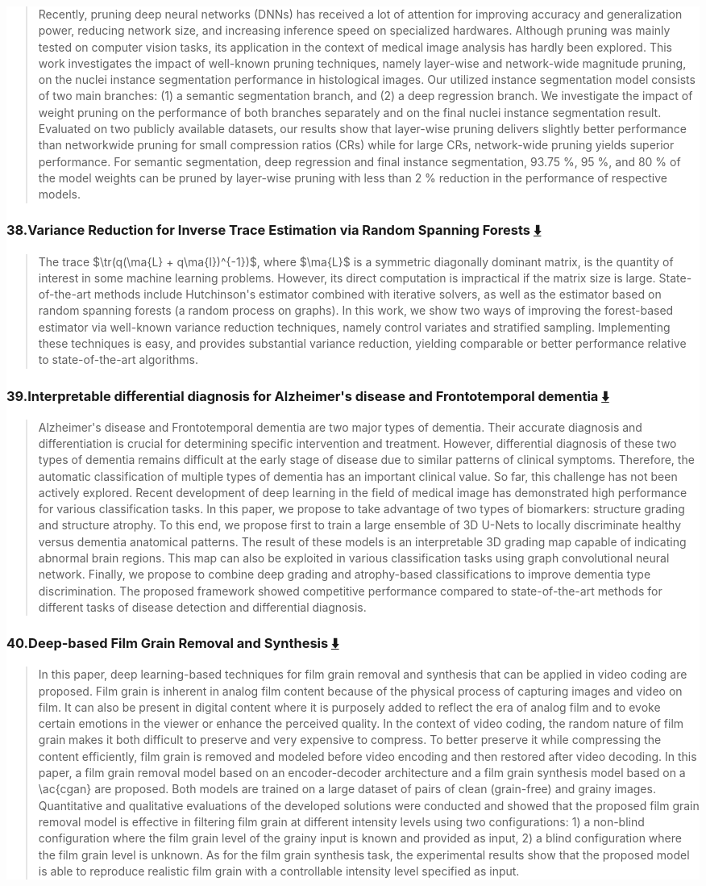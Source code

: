 >  Recently, pruning deep neural networks (DNNs) has received a lot of attention for improving accuracy and generalization power, reducing network size, and increasing inference speed on specialized hardwares. Although pruning was mainly tested on computer vision tasks, its application in the context of medical image analysis has hardly been explored. This work investigates the impact of well-known pruning techniques, namely layer-wise and network-wide magnitude pruning, on the nuclei instance segmentation performance in histological images. Our utilized instance segmentation model consists of two main branches: (1) a semantic segmentation branch, and (2) a deep regression branch. We investigate the impact of weight pruning on the performance of both branches separately and on the final nuclei instance segmentation result. Evaluated on two publicly available datasets, our results show that layer-wise pruning delivers slightly better performance than networkwide pruning for small compression ratios (CRs) while for large CRs, network-wide pruning yields superior performance. For semantic segmentation, deep regression and final instance segmentation, 93.75 %, 95 %, and 80 % of the model weights can be pruned by layer-wise pruning with less than 2 % reduction in the performance of respective models.      
### 38.Variance Reduction for Inverse Trace Estimation via Random Spanning Forests  [ :arrow_down: ](https://arxiv.org/pdf/2206.07421.pdf)
>  The trace $\tr(q(\ma{L} + q\ma{I})^{-1})$, where $\ma{L}$ is a symmetric diagonally dominant matrix, is the quantity of interest in some machine learning problems. However, its direct computation is impractical if the matrix size is large. State-of-the-art methods include Hutchinson's estimator combined with iterative solvers, as well as the estimator based on random spanning forests (a random process on graphs). In this work, we show two ways of improving the forest-based estimator via well-known variance reduction techniques, namely control variates and stratified sampling. Implementing these techniques is easy, and provides substantial variance reduction, yielding comparable or better performance relative to state-of-the-art algorithms.      
### 39.Interpretable differential diagnosis for Alzheimer's disease and Frontotemporal dementia  [ :arrow_down: ](https://arxiv.org/pdf/2206.07417.pdf)
>  Alzheimer's disease and Frontotemporal dementia are two major types of dementia. Their accurate diagnosis and differentiation is crucial for determining specific intervention and treatment. However, differential diagnosis of these two types of dementia remains difficult at the early stage of disease due to similar patterns of clinical symptoms. Therefore, the automatic classification of multiple types of dementia has an important clinical value. So far, this challenge has not been actively explored. Recent development of deep learning in the field of medical image has demonstrated high performance for various classification tasks. In this paper, we propose to take advantage of two types of biomarkers: structure grading and structure atrophy. To this end, we propose first to train a large ensemble of 3D U-Nets to locally discriminate healthy versus dementia anatomical patterns. The result of these models is an interpretable 3D grading map capable of indicating abnormal brain regions. This map can also be exploited in various classification tasks using graph convolutional neural network. Finally, we propose to combine deep grading and atrophy-based classifications to improve dementia type discrimination. The proposed framework showed competitive performance compared to state-of-the-art methods for different tasks of disease detection and differential diagnosis.      
### 40.Deep-based Film Grain Removal and Synthesis  [ :arrow_down: ](https://arxiv.org/pdf/2206.07411.pdf)
>  In this paper, deep learning-based techniques for film grain removal and synthesis that can be applied in video coding are proposed. Film grain is inherent in analog film content because of the physical process of capturing images and video on film. It can also be present in digital content where it is purposely added to reflect the era of analog film and to evoke certain emotions in the viewer or enhance the perceived quality. In the context of video coding, the random nature of film grain makes it both difficult to preserve and very expensive to compress. To better preserve it while compressing the content efficiently, film grain is removed and modeled before video encoding and then restored after video decoding. In this paper, a film grain removal model based on an encoder-decoder architecture and a film grain synthesis model based on a \ac{cgan} are proposed. Both models are trained on a large dataset of pairs of clean (grain-free) and grainy images. Quantitative and qualitative evaluations of the developed solutions were conducted and showed that the proposed film grain removal model is effective in filtering film grain at different intensity levels using two configurations: 1) a non-blind configuration where the film grain level of the grainy input is known and provided as input, 2) a blind configuration where the film grain level is unknown. As for the film grain synthesis task, the experimental results show that the proposed model is able to reproduce realistic film grain with a controllable intensity level specified as input.      